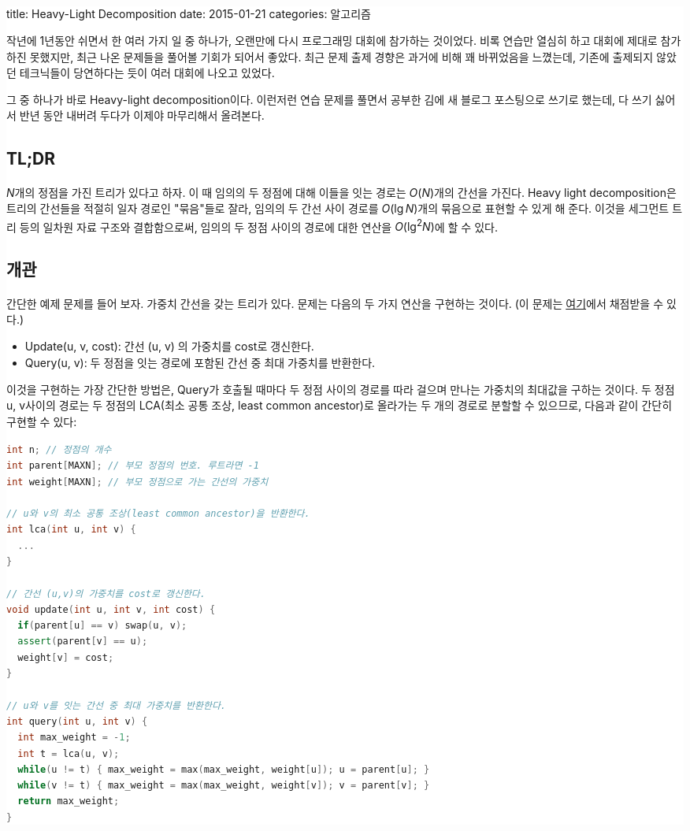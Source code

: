 title: Heavy-Light Decomposition
date: 2015-01-21
categories: 알고리즘

작년에 1년동안 쉬면서 한 여러 가지 일 중 하나가, 오랜만에 다시 프로그래밍 대회에 참가하는 것이었다. 비록 연습만 열심히 하고 대회에 제대로 참가하진 못했지만, 최근 나온 문제들을 풀어볼 기회가 되어서 좋았다. 최근 문제 출제 경향은 과거에 비해 꽤 바뀌었음을 느꼈는데, 기존에 출제되지 않았던 테크닉들이 당연하다는 듯이 여러 대회에 나오고 있었다. 

그 중 하나가 바로 Heavy-light decomposition이다. 이런저런 연습 문제를 풀면서 공부한 김에 새 블로그 포스팅으로 쓰기로 했는데, 다 쓰기 싫어서 반년 동안 내버려 두다가 이제야 마무리해서 올려본다.

## TL;DR

$N$개의 정점을 가진 트리가 있다고 하자. 이 때 임의의 두 정점에 대해 이들을 잇는 경로는 $O(N)$개의 간선을 가진다.  Heavy light decomposition은 트리의 간선들을 적절히 일자 경로인 "묶음"들로 잘라, 임의의 두 간선 사이 경로를 $O(\lg N)$개의 묶음으로 표현할 수 있게 해 준다. 이것을 세그먼트 트리 등의 일차원 자료 구조와 결합함으로써, 임의의 두 정점 사이의 경로에 대한 연산을 $O(\lg^2N)$에 할 수 있다.

## 개관

간단한 예제 문제를 들어 보자. 가중치 간선을 갖는 트리가 있다. 문제는 다음의 두 가지 연산을 구현하는 것이다. (이 문제는 [여기](https://algospot.com/judge/problem/read/NAVI)에서 채점받을 수 있다.)

- Update(u, v, cost): 간선 (u, v) 의 가중치를 cost로 갱신한다.
- Query(u, v): 두 정점을 잇는 경로에 포함된 간선 중 최대 가중치를 반환한다.

이것을 구현하는 가장 간단한 방법은, Query가 호출될 때마다 두 정점 사이의 경로를 따라 걸으며 만나는 가중치의 최대값을 구하는 것이다. 두 정점 u, v사이의 경로는 두 정점의 LCA(최소 공통 조상, least common ancestor)로 올라가는 두 개의 경로로 분할할 수 있으므로, 다음과 같이 간단히 구현할 수 있다:

```cpp
int n; // 정점의 개수
int parent[MAXN]; // 부모 정점의 번호. 루트라면 -1
int weight[MAXN]; // 부모 정점으로 가는 간선의 가중치

// u와 v의 최소 공통 조상(least common ancestor)을 반환한다.
int lca(int u, int v) {
  ...
}

// 간선 (u,v)의 가중치를 cost로 갱신한다.
void update(int u, int v, int cost) {
  if(parent[u] == v) swap(u, v);
  assert(parent[v] == u);
  weight[v] = cost;
}

// u와 v를 잇는 간선 중 최대 가중치를 반환한다.
int query(int u, int v) {
  int max_weight = -1;
  int t = lca(u, v);
  while(u != t) { max_weight = max(max_weight, weight[u]); u = parent[u]; }
  while(v != t) { max_weight = max(max_weight, weight[v]); v = parent[v]; }
  return max_weight;
}
```
